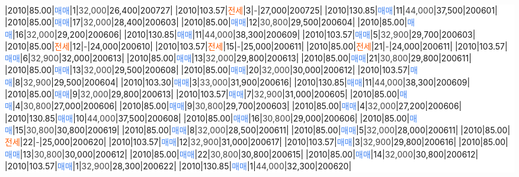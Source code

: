 |2010|85.00|<span style="color:#4285f3">매매</span>|1|<span style="color:#444444">32,000</span>|26,400|200727|
|2010|103.57|<span style="color:#ff5a00">전세</span>|3|<span style="color:#444444">-</span>|27,000|200725|
|2010|130.85|<span style="color:#4285f3">매매</span>|11|<span style="color:#444444">44,000</span>|37,500|200601|
|2010|85.00|<span style="color:#4285f3">매매</span>|17|<span style="color:#444444">32,000</span>|28,400|200603|
|2010|85.00|<span style="color:#4285f3">매매</span>|12|<span style="color:#444444">30,800</span>|29,500|200604|
|2010|85.00|<span style="color:#4285f3">매매</span>|16|<span style="color:#444444">32,000</span>|29,200|200606|
|2010|130.85|<span style="color:#4285f3">매매</span>|11|<span style="color:#444444">44,000</span>|38,300|200609|
|2010|103.57|<span style="color:#4285f3">매매</span>|5|<span style="color:#444444">32,900</span>|29,700|200603|
|2010|85.00|<span style="color:#ff5a00">전세</span>|12|<span style="color:#444444">-</span>|24,000|200610|
|2010|103.57|<span style="color:#ff5a00">전세</span>|15|<span style="color:#444444">-</span>|25,000|200611|
|2010|85.00|<span style="color:#ff5a00">전세</span>|21|<span style="color:#444444">-</span>|24,000|200611|
|2010|103.57|<span style="color:#4285f3">매매</span>|6|<span style="color:#444444">32,900</span>|32,000|200613|
|2010|85.00|<span style="color:#4285f3">매매</span>|13|<span style="color:#444444">32,000</span>|29,800|200613|
|2010|85.00|<span style="color:#4285f3">매매</span>|21|<span style="color:#444444">30,800</span>|29,800|200611|
|2010|85.00|<span style="color:#4285f3">매매</span>|13|<span style="color:#444444">32,000</span>|29,500|200608|
|2010|85.00|<span style="color:#4285f3">매매</span>|20|<span style="color:#444444">32,000</span>|30,000|200612|
|2010|103.57|<span style="color:#4285f3">매매</span>|8|<span style="color:#444444">32,900</span>|29,500|200604|
|2010|103.30|<span style="color:#4285f3">매매</span>|3|<span style="color:#444444">33,000</span>|31,900|200616|
|2010|130.85|<span style="color:#4285f3">매매</span>|11|<span style="color:#444444">44,000</span>|38,300|200609|
|2010|85.00|<span style="color:#4285f3">매매</span>|9|<span style="color:#444444">32,000</span>|29,800|200613|
|2010|103.57|<span style="color:#4285f3">매매</span>|7|<span style="color:#444444">32,900</span>|31,000|200605|
|2010|85.00|<span style="color:#4285f3">매매</span>|4|<span style="color:#444444">30,800</span>|27,000|200606|
|2010|85.00|<span style="color:#4285f3">매매</span>|9|<span style="color:#444444">30,800</span>|29,700|200603|
|2010|85.00|<span style="color:#4285f3">매매</span>|4|<span style="color:#444444">32,000</span>|27,200|200606|
|2010|130.85|<span style="color:#4285f3">매매</span>|10|<span style="color:#444444">44,000</span>|37,500|200608|
|2010|85.00|<span style="color:#4285f3">매매</span>|16|<span style="color:#444444">30,800</span>|29,000|200606|
|2010|85.00|<span style="color:#4285f3">매매</span>|15|<span style="color:#444444">30,800</span>|30,800|200619|
|2010|85.00|<span style="color:#4285f3">매매</span>|8|<span style="color:#444444">32,000</span>|28,500|200611|
|2010|85.00|<span style="color:#4285f3">매매</span>|5|<span style="color:#444444">32,000</span>|28,000|200611|
|2010|85.00|<span style="color:#ff5a00">전세</span>|22|<span style="color:#444444">-</span>|25,000|200620|
|2010|103.57|<span style="color:#4285f3">매매</span>|12|<span style="color:#444444">32,900</span>|31,000|200617|
|2010|103.57|<span style="color:#4285f3">매매</span>|3|<span style="color:#444444">32,900</span>|29,800|200616|
|2010|85.00|<span style="color:#4285f3">매매</span>|13|<span style="color:#444444">30,800</span>|30,000|200612|
|2010|85.00|<span style="color:#4285f3">매매</span>|22|<span style="color:#444444">30,800</span>|30,800|200615|
|2010|85.00|<span style="color:#4285f3">매매</span>|14|<span style="color:#444444">32,000</span>|30,800|200612|
|2010|103.57|<span style="color:#4285f3">매매</span>|1|<span style="color:#444444">32,900</span>|28,300|200622|
|2010|130.85|<span style="color:#4285f3">매매</span>|1|<span style="color:#444444">44,000</span>|32,300|200620|